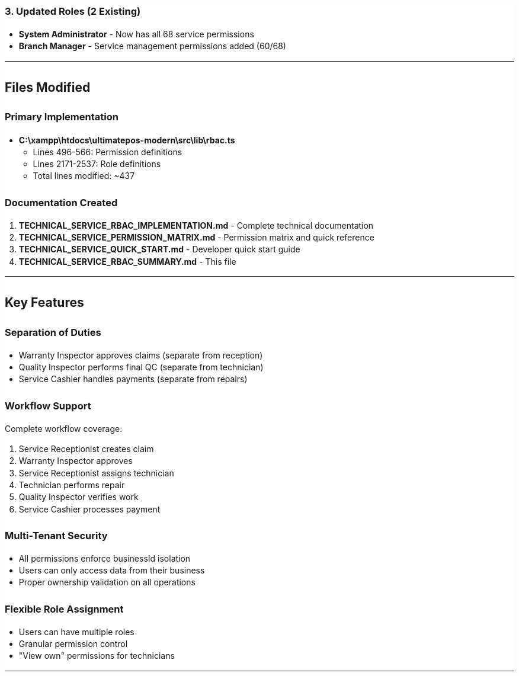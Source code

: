 ### 3. Updated Roles (2 Existing)

- **System Administrator** - Now has all 68 service permissions
- **Branch Manager** - Service management permissions added (60/68)

---

## Files Modified

### Primary Implementation
- **C:\xampp\htdocs\ultimatepos-modern\src\lib\rbac.ts**
  - Lines 496-566: Permission definitions
  - Lines 2171-2537: Role definitions
  - Total lines modified: ~437

### Documentation Created
1. **TECHNICAL_SERVICE_RBAC_IMPLEMENTATION.md** - Complete technical documentation
2. **TECHNICAL_SERVICE_PERMISSION_MATRIX.md** - Permission matrix and quick reference
3. **TECHNICAL_SERVICE_QUICK_START.md** - Developer quick start guide
4. **TECHNICAL_SERVICE_RBAC_SUMMARY.md** - This file

---

## Key Features

### Separation of Duties
- Warranty Inspector approves claims (separate from reception)
- Quality Inspector performs final QC (separate from technician)
- Service Cashier handles payments (separate from repairs)

### Workflow Support
Complete workflow coverage:
1. Service Receptionist creates claim
2. Warranty Inspector approves
3. Service Receptionist assigns technician
4. Technician performs repair
5. Quality Inspector verifies work
6. Service Cashier processes payment

### Multi-Tenant Security
- All permissions enforce businessId isolation
- Users can only access data from their business
- Proper ownership validation on all operations

### Flexible Role Assignment
- Users can have multiple roles
- Granular permission control
- "View own" permissions for technicians

---